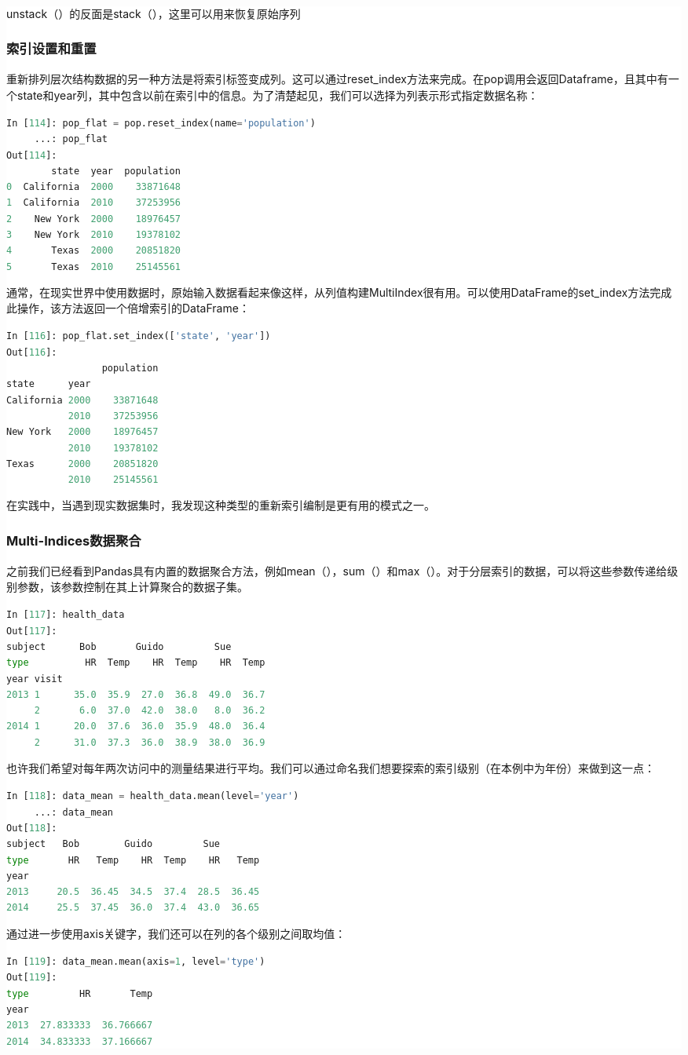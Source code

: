 unstack（）的反面是stack（），这里可以用来恢复原始序列

###  索引设置和重置
重新排列层次结构数据的另一种方法是将索引标签变成列。这可以通过reset_index方法来完成。在pop调用会返回Dataframe，且其中有一个state和year列，其中包含以前在索引中的信息。为了清楚起见，我们可以选择为列表示形式指定数据名称：
```py
In [114]: pop_flat = pop.reset_index(name='population')
     ...: pop_flat
Out[114]: 
        state  year  population
0  California  2000    33871648
1  California  2010    37253956
2    New York  2000    18976457
3    New York  2010    19378102
4       Texas  2000    20851820
5       Texas  2010    25145561
```
通常，在现实世界中使用数据时，原始输入数据看起来像这样，从列值构建MultiIndex很有用。可以使用DataFrame的set_index方法完成此操作，该方法返回一个倍增索引的DataFrame：
```py
In [116]: pop_flat.set_index(['state', 'year'])
Out[116]: 
                 population
state      year
California 2000    33871648
           2010    37253956
New York   2000    18976457
           2010    19378102
Texas      2000    20851820
           2010    25145561
```
在实践中，当遇到现实数据集时，我发现这种类型的重新索引编制是更有用的模式之一。
###  Multi-Indices数据聚合
之前我们已经看到Pandas具有内置的数据聚合方法，例如mean（），sum（）和max（）。对于分层索引的数据，可以将这些参数传递给级别参数，该参数控制在其上计算聚合的数据子集。
```py
In [117]: health_data
Out[117]: 
subject      Bob       Guido         Sue
type          HR  Temp    HR  Temp    HR  Temp
year visit
2013 1      35.0  35.9  27.0  36.8  49.0  36.7
     2       6.0  37.0  42.0  38.0   8.0  36.2
2014 1      20.0  37.6  36.0  35.9  48.0  36.4
     2      31.0  37.3  36.0  38.9  38.0  36.9
```
也许我们希望对每年两次访问中的测量结果进行平均。我们可以通过命名我们想要探索的索引级别（在本例中为年份）来做到这一点：
```py
In [118]: data_mean = health_data.mean(level='year')
     ...: data_mean
Out[118]: 
subject   Bob        Guido         Sue
type       HR   Temp    HR  Temp    HR   Temp
year
2013     20.5  36.45  34.5  37.4  28.5  36.45
2014     25.5  37.45  36.0  37.4  43.0  36.65
```
通过进一步使用axis关键字，我们还可以在列的各个级别之间取均值：
```py
In [119]: data_mean.mean(axis=1, level='type')
Out[119]: 
type         HR       Temp
year
2013  27.833333  36.766667
2014  34.833333  37.166667
```